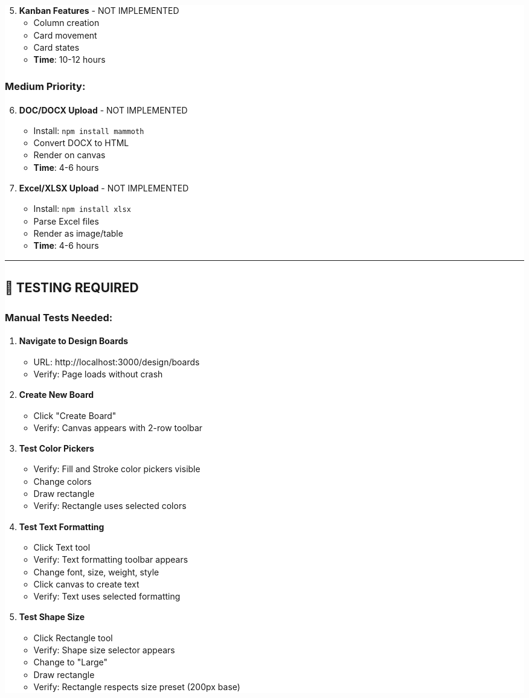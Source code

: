 5. **Kanban Features** - NOT IMPLEMENTED
   - Column creation
   - Card movement
   - Card states
   - **Time**: 10-12 hours

### Medium Priority:

6. **DOC/DOCX Upload** - NOT IMPLEMENTED
   - Install: `npm install mammoth`
   - Convert DOCX to HTML
   - Render on canvas
   - **Time**: 4-6 hours

7. **Excel/XLSX Upload** - NOT IMPLEMENTED
   - Install: `npm install xlsx`
   - Parse Excel files
   - Render as image/table
   - **Time**: 4-6 hours

---

## 🧪 TESTING REQUIRED

### Manual Tests Needed:

1. **Navigate to Design Boards**
   - URL: http://localhost:3000/design/boards
   - Verify: Page loads without crash

2. **Create New Board**
   - Click "Create Board"
   - Verify: Canvas appears with 2-row toolbar

3. **Test Color Pickers**
   - Verify: Fill and Stroke color pickers visible
   - Change colors
   - Draw rectangle
   - Verify: Rectangle uses selected colors

4. **Test Text Formatting**
   - Click Text tool
   - Verify: Text formatting toolbar appears
   - Change font, size, weight, style
   - Click canvas to create text
   - Verify: Text uses selected formatting

5. **Test Shape Size**
   - Click Rectangle tool
   - Verify: Shape size selector appears
   - Change to "Large"
   - Draw rectangle
   - Verify: Rectangle respects size preset (200px base)
